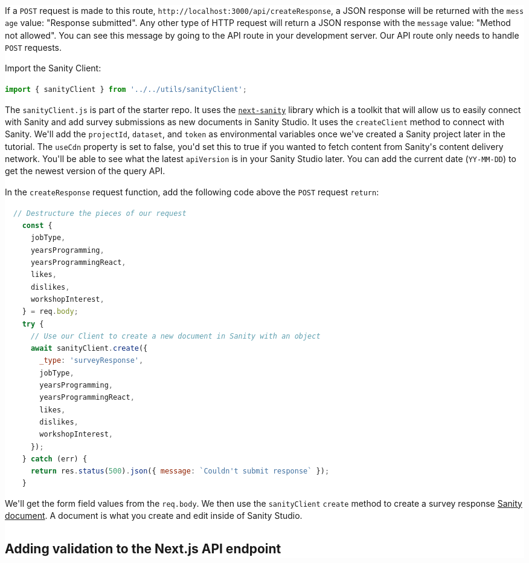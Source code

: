 If a `POST` request is made to this route, `http://localhost:3000/api/createResponse`, a JSON response will be returned with the `message` value: "Response submitted". Any other type of HTTP request will return a JSON response with the `message` value: "Method not allowed". You can see this message by going to the API route in your development server. Our API route only needs to handle `POST` requests.

Import the Sanity Client:

```javascript
import { sanityClient } from '../../utils/sanityClient';
```

The `sanityClient.js` is part of the starter repo. It uses the [`next-sanity`](https://github.com/sanity-io/next-sanity) library which is a toolkit that will allow us to easily connect with Sanity and add survey submissions as new documents in Sanity Studio. It uses the `createClient` method to connect with Sanity. We'll add the `projectId`, `dataset`, and `token` as environmental variables once we've created a Sanity project later in the tutorial. The `useCdn` property is set to false, you'd set this to true if you wanted to fetch content from Sanity's content delivery network. You'll be able to see what the latest `apiVersion` is in your Sanity Studio later. You can add the current date (`YY-MM-DD`) to get the newest version of the query API.

In the `createResponse` request function, add the following code above the `POST` request `return`:

```javascript
  // Destructure the pieces of our request
    const {
      jobType,
      yearsProgramming,
      yearsProgrammingReact,
      likes,
      dislikes,
      workshopInterest,
    } = req.body;
    try {
      // Use our Client to create a new document in Sanity with an object
      await sanityClient.create({
        _type: 'surveyResponse',
        jobType,
        yearsProgramming,
        yearsProgrammingReact,
        likes,
        dislikes,
        workshopInterest,
      });
    } catch (err) {
      return res.status(500).json({ message: `Couldn't submit response` });
    }
```

We'll get the form field values from the `req.body`. We then use the `sanityClient` `create` method to create a survey response [Sanity document](https://www.sanity.io/docs/document-type). A document is what you create and edit inside of Sanity Studio.

## Adding validation to the Next.js API endpoint
